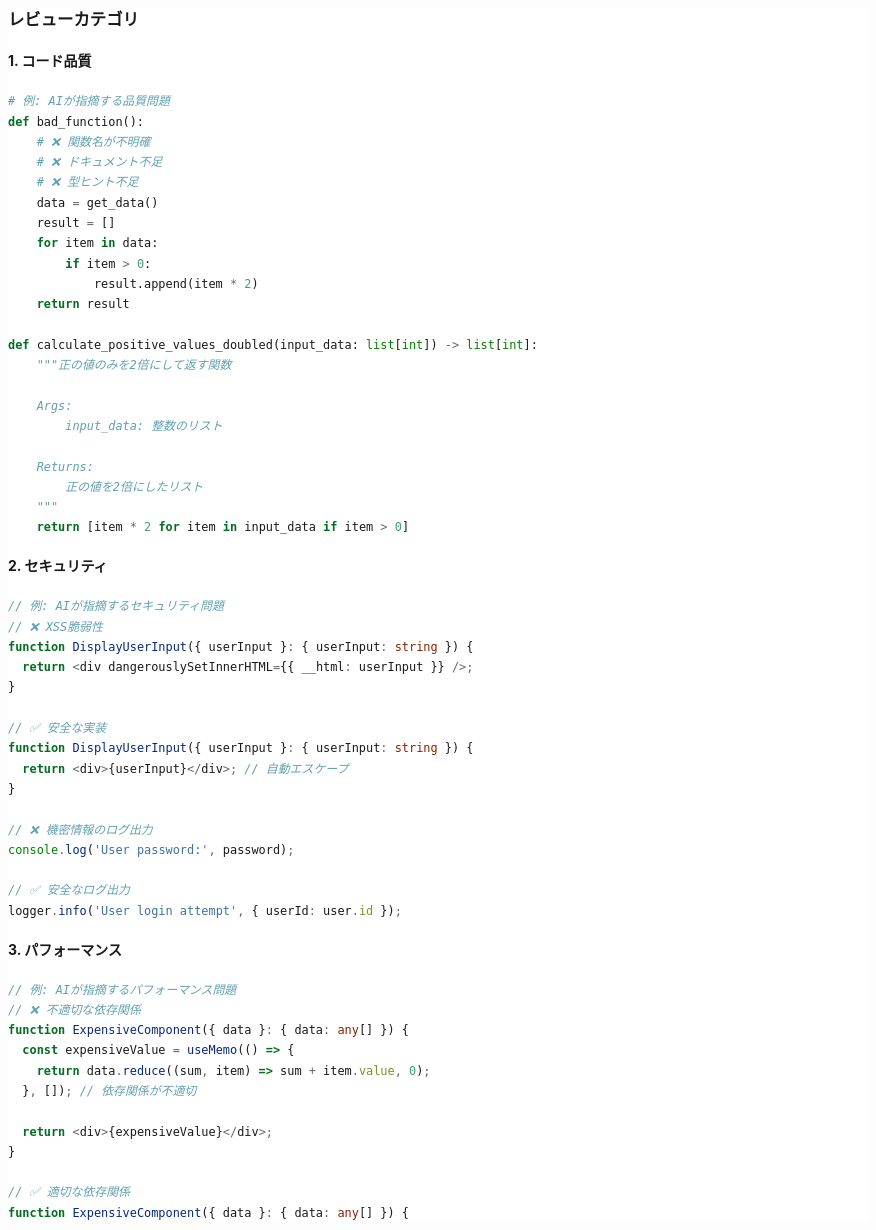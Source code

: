 ### レビューカテゴリ

#### 1. コード品質

```python
# 例: AIが指摘する品質問題
def bad_function():
    # ❌ 関数名が不明確
    # ❌ ドキュメント不足
    # ❌ 型ヒント不足
    data = get_data()
    result = []
    for item in data:
        if item > 0:
            result.append(item * 2)
    return result

def calculate_positive_values_doubled(input_data: list[int]) -> list[int]:
    """正の値のみを2倍にして返す関数
    
    Args:
        input_data: 整数のリスト
        
    Returns:
        正の値を2倍にしたリスト
    """
    return [item * 2 for item in input_data if item > 0]
```

#### 2. セキュリティ

```typescript
// 例: AIが指摘するセキュリティ問題
// ❌ XSS脆弱性
function DisplayUserInput({ userInput }: { userInput: string }) {
  return <div dangerouslySetInnerHTML={{ __html: userInput }} />;
}

// ✅ 安全な実装
function DisplayUserInput({ userInput }: { userInput: string }) {
  return <div>{userInput}</div>; // 自動エスケープ
}

// ❌ 機密情報のログ出力
console.log('User password:', password);

// ✅ 安全なログ出力
logger.info('User login attempt', { userId: user.id });
```

#### 3. パフォーマンス

```typescript
// 例: AIが指摘するパフォーマンス問題
// ❌ 不適切な依存関係
function ExpensiveComponent({ data }: { data: any[] }) {
  const expensiveValue = useMemo(() => {
    return data.reduce((sum, item) => sum + item.value, 0);
  }, []); // 依存関係が不適切
  
  return <div>{expensiveValue}</div>;
}

// ✅ 適切な依存関係
function ExpensiveComponent({ data }: { data: any[] }) {
```